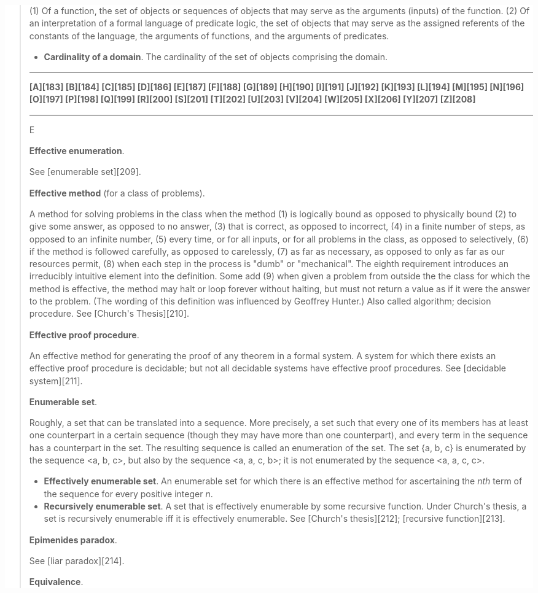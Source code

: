 > 
> (1) Of a function, the set of objects or sequences of objects that may serve as the arguments (inputs) of the function. (2) Of an interpretation of a formal language of predicate logic, the set of objects that may serve as the assigned referents of the constants of the language, the arguments of functions, and the arguments of predicates.
> 
> -   **Cardinality of a domain**. The cardinality of the set of objects comprising the domain.
> 
> ---
> 
> **[A][183] [B][184] [C][185] [D][186] [E][187] [F][188] [G][189] [H][190] [I][191] [J][192] [K][193] [L][194] [M][195] [N][196] [O][197] [P][198] [Q][199] [R][200] [S][201] [T][202] [U][203] [V][204] [W][205] [X][206] [Y][207] [Z][208]**
> 
> ---
> 
> E
> 
> **Effective enumeration**.
> 
> See [enumerable set][209].
> 
> **Effective method** (for a class of problems).
> 
> A method for solving problems in the class when the method (1) is logically bound as opposed to physically bound (2) to give some answer, as opposed to no answer, (3) that is correct, as opposed to incorrect, (4) in a finite number of steps, as opposed to an infinite number, (5) every time, or for all inputs, or for all problems in the class, as opposed to selectively, (6) if the method is followed carefully, as opposed to carelessly, (7) as far as necessary, as opposed to only as far as our resources permit, (8) when each step in the process is "dumb" or "mechanical". The eighth requirement introduces an irreducibly intuitive element into the definition. Some add (9) when given a problem from outside the the class for which the method is effective, the method may halt or loop forever without halting, but must not return a value as if it were the answer to the problem. (The wording of this definition was influenced by Geoffrey Hunter.) Also called algorithm; decision procedure. See [Church's Thesis][210].
> 
> **Effective proof procedure**.
> 
> An effective method for generating the proof of any theorem in a formal system. A system for which there exists an effective proof procedure is decidable; but not all decidable systems have effective proof procedures. See [decidable system][211].
> 
> **Enumerable set**.
> 
> Roughly, a set that can be translated into a sequence. More precisely, a set such that every one of its members has at least one counterpart in a certain sequence (though they may have more than one counterpart), and every term in the sequence has a counterpart in the set. The resulting sequence is called an enumeration of the set. The set {a, b, c} is enumerated by the sequence <a, b, c>, but also by the sequence <a, a, c, b>; it is not enumerated by the sequence <a, a, c, c>.
> 
> -   **Effectively enumerable set**. An enumerable set for which there is an effective method for ascertaining the *nth* term of the sequence for every positive integer *n*.
> -   **Recursively enumerable set**. A set that is effectively enumerable by some recursive function. Under Church's thesis, a set is recursively enumerable iff it is effectively enumerable. See [Church's thesis][212]; [recursive function][213].
> 
> **Epimenides paradox**.
> 
> See [liar paradox][214].
> 
> **Equivalence**.
> 

[1]: https://web.archive.org/web/20060202022759/http://www.earlham.edu/~peters/hometoc.htm
[2]: https://web.archive.org/web/20060202022759/http://www.earlham.edu/~phil/index.htm
[3]: https://web.archive.org/web/20060202022759/http://www.earlham.edu/
[4]: https://web.archive.org/web/20060202022759/http://www.earlham.edu/~peters/courses/logsys/glossary.htm#a
[5]: https://web.archive.org/web/20060202022759/http://www.earlham.edu/~peters/courses/logsys/glossary.htm#b
[6]: https://web.archive.org/web/20060202022759/http://www.earlham.edu/~peters/courses/logsys/glossary.htm#c
[7]: https://web.archive.org/web/20060202022759/http://www.earlham.edu/~peters/courses/logsys/glossary.htm#d
[8]: https://web.archive.org/web/20060202022759/http://www.earlham.edu/~peters/courses/logsys/glossary.htm#e
[9]: https://web.archive.org/web/20060202022759/http://www.earlham.edu/~peters/courses/logsys/glossary.htm#f
[10]: https://web.archive.org/web/20060202022759/http://www.earlham.edu/~peters/courses/logsys/glossary.htm#g
[11]: https://web.archive.org/web/20060202022759/http://www.earlham.edu/~peters/courses/logsys/glossary.htm#h
[12]: https://web.archive.org/web/20060202022759/http://www.earlham.edu/~peters/courses/logsys/glossary.htm#i
[13]: https://web.archive.org/web/20060202022759/http://www.earlham.edu/~peters/courses/logsys/glossary.htm#j
[14]: https://web.archive.org/web/20060202022759/http://www.earlham.edu/~peters/courses/logsys/glossary.htm#k
[15]: https://web.archive.org/web/20060202022759/http://www.earlham.edu/~peters/courses/logsys/glossary.htm#l
[16]: https://web.archive.org/web/20060202022759/http://www.earlham.edu/~peters/courses/logsys/glossary.htm#m
[17]: https://web.archive.org/web/20060202022759/http://www.earlham.edu/~peters/courses/logsys/glossary.htm#n
[18]: https://web.archive.org/web/20060202022759/http://www.earlham.edu/~peters/courses/logsys/glossary.htm#o
[19]: https://web.archive.org/web/20060202022759/http://www.earlham.edu/~peters/courses/logsys/glossary.htm#p
[20]: https://web.archive.org/web/20060202022759/http://www.earlham.edu/~peters/courses/logsys/glossary.htm#q
[21]: https://web.archive.org/web/20060202022759/http://www.earlham.edu/~peters/courses/logsys/glossary.htm#r
[22]: https://web.archive.org/web/20060202022759/http://www.earlham.edu/~peters/courses/logsys/glossary.htm#s
[23]: https://web.archive.org/web/20060202022759/http://www.earlham.edu/~peters/courses/logsys/glossary.htm#t
[24]: https://web.archive.org/web/20060202022759/http://www.earlham.edu/~peters/courses/logsys/glossary.htm#u
[25]: https://web.archive.org/web/20060202022759/http://www.earlham.edu/~peters/courses/logsys/glossary.htm#v
[26]: https://web.archive.org/web/20060202022759/http://www.earlham.edu/~peters/courses/logsys/glossary.htm#w
[27]: https://web.archive.org/web/20060202022759/http://www.earlham.edu/~peters/courses/logsys/glossary.htm#x
[28]: https://web.archive.org/web/20060202022759/http://www.earlham.edu/~peters/courses/logsys/glossary.htm#y
[29]: https://web.archive.org/web/20060202022759/http://www.earlham.edu/~peters/courses/logsys/glossary.htm#z
[30]: https://web.archive.org/web/20060202022759/http://www.earlham.edu/~peters/courses/logsys/glossary.htm#complement
[31]: https://web.archive.org/web/20060202022759/http://www.earlham.edu/~peters/courses/logsys/glossary.htm#numeral
[32]: https://web.archive.org/web/20060202022759/http://www.earlham.edu/~peters/courses/logsys/glossary.htm#implication
[33]: https://web.archive.org/web/20060202022759/http://www.earlham.edu/~peters/courses/logsys/glossary.htm#theorem
[34]: https://web.archive.org/web/20060202022759/http://www.earlham.edu/~peters/courses/logsys/glossary.htm#corrarg
[35]: https://web.archive.org/web/20060202022759/http://www.earlham.edu/~peters/courses/logsys/glossary.htm#fot
[36]: https://web.archive.org/web/20060202022759/http://www.earlham.edu/~peters/courses/logsys/glossary.htm#gnumbering
[37]: https://web.archive.org/web/20060202022759/http://www.earlham.edu/~peters/courses/logsys/glossary.htm#pl
[38]: https://web.archive.org/web/20060202022759/http://www.earlham.edu/~peters/courses/logsys/glossary.htm#relation
[39]: https://web.archive.org/web/20060202022759/http://www.earlham.edu/~peters/courses/logsys/glossary.htm#logicalvalidity
[40]: https://web.archive.org/web/20060202022759/http://www.earlham.edu/~peters/courses/logsys/glossary.htm#settheory
[41]: https://web.archive.org/web/20060202022759/http://www.earlham.edu/~peters/courses/logsys/glossary.htm#a
[42]: https://web.archive.org/web/20060202022759/http://www.earlham.edu/~peters/courses/logsys/glossary.htm#b
[43]: https://web.archive.org/web/20060202022759/http://www.earlham.edu/~peters/courses/logsys/glossary.htm#c
[44]: https://web.archive.org/web/20060202022759/http://www.earlham.edu/~peters/courses/logsys/glossary.htm#d
[45]: https://web.archive.org/web/20060202022759/http://www.earlham.edu/~peters/courses/logsys/glossary.htm#e
[46]: https://web.archive.org/web/20060202022759/http://www.earlham.edu/~peters/courses/logsys/glossary.htm#f
[47]: https://web.archive.org/web/20060202022759/http://www.earlham.edu/~peters/courses/logsys/glossary.htm#g
[48]: https://web.archive.org/web/20060202022759/http://www.earlham.edu/~peters/courses/logsys/glossary.htm#h
[49]: https://web.archive.org/web/20060202022759/http://www.earlham.edu/~peters/courses/logsys/glossary.htm#i
[50]: https://web.archive.org/web/20060202022759/http://www.earlham.edu/~peters/courses/logsys/glossary.htm#j
[51]: https://web.archive.org/web/20060202022759/http://www.earlham.edu/~peters/courses/logsys/glossary.htm#k
[52]: https://web.archive.org/web/20060202022759/http://www.earlham.edu/~peters/courses/logsys/glossary.htm#l
[53]: https://web.archive.org/web/20060202022759/http://www.earlham.edu/~peters/courses/logsys/glossary.htm#m
[54]: https://web.archive.org/web/20060202022759/http://www.earlham.edu/~peters/courses/logsys/glossary.htm#n
[55]: https://web.archive.org/web/20060202022759/http://www.earlham.edu/~peters/courses/logsys/glossary.htm#o
[56]: https://web.archive.org/web/20060202022759/http://www.earlham.edu/~peters/courses/logsys/glossary.htm#p
[57]: https://web.archive.org/web/20060202022759/http://www.earlham.edu/~peters/courses/logsys/glossary.htm#q
[58]: https://web.archive.org/web/20060202022759/http://www.earlham.edu/~peters/courses/logsys/glossary.htm#r
[59]: https://web.archive.org/web/20060202022759/http://www.earlham.edu/~peters/courses/logsys/glossary.htm#s
[60]: https://web.archive.org/web/20060202022759/http://www.earlham.edu/~peters/courses/logsys/glossary.htm#t
[61]: https://web.archive.org/web/20060202022759/http://www.earlham.edu/~peters/courses/logsys/glossary.htm#u
[62]: https://web.archive.org/web/20060202022759/http://www.earlham.edu/~peters/courses/logsys/glossary.htm#v
[63]: https://web.archive.org/web/20060202022759/http://www.earlham.edu/~peters/courses/logsys/glossary.htm#w